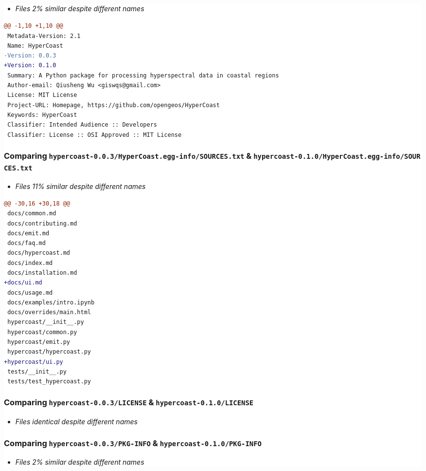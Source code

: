  * *Files 2% similar despite different names*

```diff
@@ -1,10 +1,10 @@
 Metadata-Version: 2.1
 Name: HyperCoast
-Version: 0.0.3
+Version: 0.1.0
 Summary: A Python package for processing hyperspectral data in coastal regions
 Author-email: Qiusheng Wu <giswqs@gmail.com>
 License: MIT License
 Project-URL: Homepage, https://github.com/opengeos/HyperCoast
 Keywords: HyperCoast
 Classifier: Intended Audience :: Developers
 Classifier: License :: OSI Approved :: MIT License
```

### Comparing `hypercoast-0.0.3/HyperCoast.egg-info/SOURCES.txt` & `hypercoast-0.1.0/HyperCoast.egg-info/SOURCES.txt`

 * *Files 11% similar despite different names*

```diff
@@ -30,16 +30,18 @@
 docs/common.md
 docs/contributing.md
 docs/emit.md
 docs/faq.md
 docs/hypercoast.md
 docs/index.md
 docs/installation.md
+docs/ui.md
 docs/usage.md
 docs/examples/intro.ipynb
 docs/overrides/main.html
 hypercoast/__init__.py
 hypercoast/common.py
 hypercoast/emit.py
 hypercoast/hypercoast.py
+hypercoast/ui.py
 tests/__init__.py
 tests/test_hypercoast.py
```

### Comparing `hypercoast-0.0.3/LICENSE` & `hypercoast-0.1.0/LICENSE`

 * *Files identical despite different names*

### Comparing `hypercoast-0.0.3/PKG-INFO` & `hypercoast-0.1.0/PKG-INFO`

 * *Files 2% similar despite different names*
